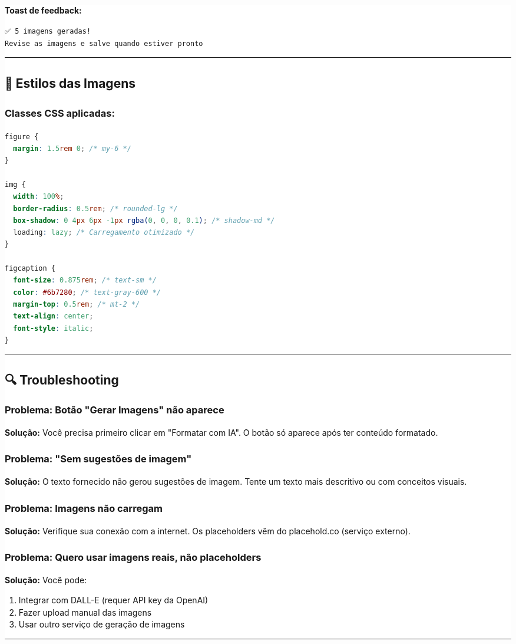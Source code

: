 **Toast de feedback:**
```
✅ 5 imagens geradas!
Revise as imagens e salve quando estiver pronto
```

---

## 🎨 Estilos das Imagens

### **Classes CSS aplicadas:**

```css
figure {
  margin: 1.5rem 0; /* my-6 */
}

img {
  width: 100%;
  border-radius: 0.5rem; /* rounded-lg */
  box-shadow: 0 4px 6px -1px rgba(0, 0, 0, 0.1); /* shadow-md */
  loading: lazy; /* Carregamento otimizado */
}

figcaption {
  font-size: 0.875rem; /* text-sm */
  color: #6b7280; /* text-gray-600 */
  margin-top: 0.5rem; /* mt-2 */
  text-align: center;
  font-style: italic;
}
```

---

## 🔍 Troubleshooting

### **Problema: Botão "Gerar Imagens" não aparece**
**Solução:** Você precisa primeiro clicar em "Formatar com IA". O botão só aparece após ter conteúdo formatado.

### **Problema: "Sem sugestões de imagem"**
**Solução:** O texto fornecido não gerou sugestões de imagem. Tente um texto mais descritivo ou com conceitos visuais.

### **Problema: Imagens não carregam**
**Solução:** Verifique sua conexão com a internet. Os placeholders vêm do placehold.co (serviço externo).

### **Problema: Quero usar imagens reais, não placeholders**
**Solução:** Você pode:
1. Integrar com DALL-E (requer API key da OpenAI)
2. Fazer upload manual das imagens
3. Usar outro serviço de geração de imagens

---